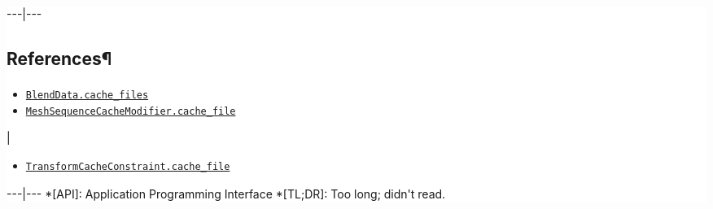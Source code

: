   
---|---  
  
## References¶

  * [`BlendData.cache_files`](bpy.types.BlendData.html#bpy.types.BlendData.cache_files "bpy.types.BlendData.cache_files")
  * [`MeshSequenceCacheModifier.cache_file`](bpy.types.MeshSequenceCacheModifier.html#bpy.types.MeshSequenceCacheModifier.cache_file "bpy.types.MeshSequenceCacheModifier.cache_file")

|

  * [`TransformCacheConstraint.cache_file`](bpy.types.TransformCacheConstraint.html#bpy.types.TransformCacheConstraint.cache_file "bpy.types.TransformCacheConstraint.cache_file")

  
---|---
  *[API]: Application Programming Interface
  *[TL;DR]: Too long; didn't read.

